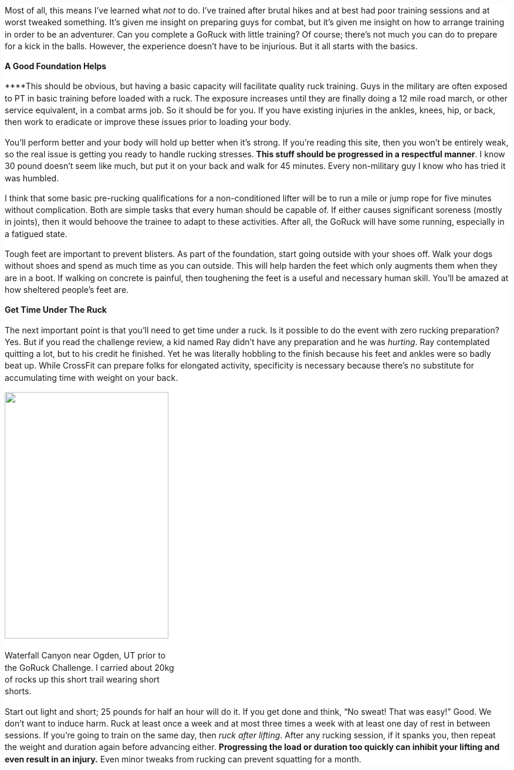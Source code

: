 Most of all, this means I&#8217;ve learned what _not_ to do. I&#8217;ve trained after brutal hikes and at best had poor training sessions and at worst tweaked something. It&#8217;s given me insight on preparing guys for combat, but it&#8217;s given me insight on how to arrange training in order to be an adventurer. Can you complete a GoRuck with little training? Of course; there&#8217;s not much you can do to prepare for a kick in the balls. However, the experience doesn&#8217;t have to be injurious. But it all starts with the basics.

**A Good Foundation Helps**

****This should be obvious, but having a basic capacity will facilitate quality ruck training. Guys in the military are often exposed to PT in basic training before loaded with a ruck. The exposure increases until they are finally doing a 12 mile road march, or other service equivalent, in a combat arms job. So it should be for you. If you have existing injuries in the ankles, knees, hip, or back, then work to eradicate or improve these issues prior to loading your body.

You&#8217;ll perform better and your body will hold up better when it&#8217;s strong. If you&#8217;re reading this site, then you won&#8217;t be entirely weak, so the real issue is getting you ready to handle rucking stresses. **This stuff should be progressed in a respectful manner**. I know 30 pound doesn&#8217;t seem like much, but put it on your back and walk for 45 minutes. Every non-military guy I know who has tried it was humbled.

I think that some basic pre-rucking qualifications for a non-conditioned lifter will be to run a mile or jump rope for five minutes without complication. Both are simple tasks that every human should be capable of. If either causes significant soreness (mostly in joints), then it would behoove the trainee to adapt to these activities. After all, the GoRuck will have some running, especially in a fatigued state.

Tough feet are important to prevent blisters. As part of the foundation, start going outside with your shoes off. Walk your dogs without shoes and spend as much time as you can outside. This will help harden the feet which only augments them when they are in a boot. If walking on concrete is painful, then toughening the feet is a useful and necessary human skill. You&#8217;ll be amazed at how sheltered people&#8217;s feet are.

**Get Time Under The Ruck**

The next important point is that you&#8217;ll need to get time under a ruck. Is it possible to do the event with zero rucking preparation? Yes. But if you read the challenge review, a kid named Ray didn&#8217;t have any preparation and he was _hurting_. Ray contemplated quitting a lot, but to his credit he finished. Yet he was literally hobbling to the finish because his feet and ankles were so badly beat up. While CrossFit can prepare folks for elongated activity, specificity is necessary because there&#8217;s no substitute for accumulating time with weight on your back.

<div id="attachment_7850" style="width: 289px" class="wp-caption alignright">
  <a href="/2012/09/555360_675873666843_640390916_n.jpg"><img aria-describedby="caption-attachment-7850" data-attachment-id="7850" data-permalink="/blog/2012/09/go-ruck-prep-for-a-lifter/555360_675873666843_640390916_n/" data-orig-file="/2012/09/555360_675873666843_640390916_n.jpg" data-orig-size="638,960" data-comments-opened="1" data-image-meta="{&quot;aperture&quot;:&quot;0&quot;,&quot;credit&quot;:&quot;&quot;,&quot;camera&quot;:&quot;&quot;,&quot;caption&quot;:&quot;&quot;,&quot;created_timestamp&quot;:&quot;0&quot;,&quot;copyright&quot;:&quot;&quot;,&quot;focal_length&quot;:&quot;0&quot;,&quot;iso&quot;:&quot;0&quot;,&quot;shutter_speed&quot;:&quot;0&quot;,&quot;title&quot;:&quot;&quot;}" data-image-title="555360_675873666843_640390916_n" data-image-description="" data-medium-file="/2012/09/555360_675873666843_640390916_n-132x200.jpg" data-large-file="/2012/09/555360_675873666843_640390916_n-398x600.jpg" class=" wp-image-7850 " title="555360_675873666843_640390916_n" src="/2012/09/555360_675873666843_640390916_n-398x600.jpg" alt="" width="279" height="420" srcset="/2012/09/555360_675873666843_640390916_n-398x600.jpg 398w, /2012/09/555360_675873666843_640390916_n-99x150.jpg 99w, /2012/09/555360_675873666843_640390916_n-132x200.jpg 132w, /2012/09/555360_675873666843_640390916_n-199x300.jpg 199w, /2012/09/555360_675873666843_640390916_n.jpg 638w" sizes="(max-width: 279px) 100vw, 279px" /></a>
  
  <p id="caption-attachment-7850" class="wp-caption-text">
    Waterfall Canyon near Ogden, UT prior to the GoRuck Challenge. I carried about 20kg of rocks up this short trail wearing short shorts.
  </p>
</div>

Start out light and short; 25 pounds for half an hour will do it. If you get done and think, &#8220;No sweat! That was easy!&#8221; Good. We don&#8217;t want to induce harm. Ruck at least once a week and at most three times a week with at least one day of rest in between sessions. If you&#8217;re going to train on the same day, then _ruck after lifting_. After any rucking session, if it spanks you, then repeat the weight and duration again before advancing either. **Progressing the load or duration too quickly can inhibit your lifting and even result in an injury.** Even minor tweaks from rucking can prevent squatting for a month.
